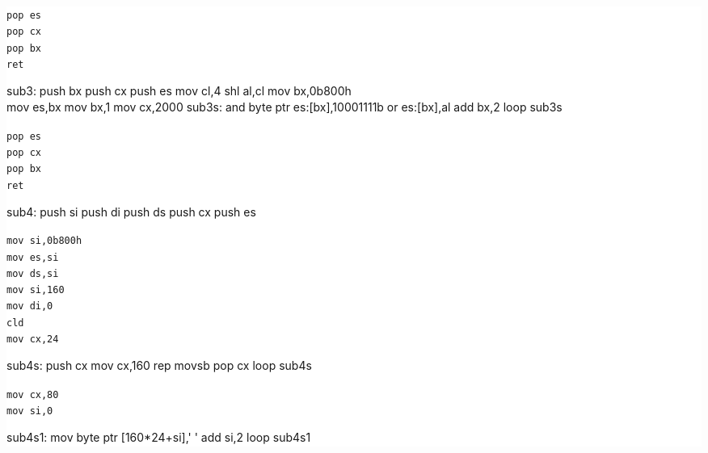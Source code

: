 	pop es
	pop cx
	pop bx
	ret

sub3:
	push bx
	push cx
	push es
	mov cl,4
	shl al,cl
	mov bx,0b800h	
	mov es,bx
	mov bx,1
	mov cx,2000
sub3s:
	and byte ptr es:[bx],10001111b
	or es:[bx],al
	add bx,2
	loop sub3s

	pop es
	pop cx
	pop bx
	ret

sub4:
	push si
	push di
	push ds
	push cx
	push es
	
	mov si,0b800h
	mov es,si
	mov ds,si
	mov si,160
	mov di,0
	cld
	mov cx,24

sub4s:
	push cx
	mov cx,160
	rep movsb
	pop cx
	loop sub4s
		
	mov cx,80
	mov si,0
sub4s1:
	mov byte ptr [160*24+si],' '
	add si,2
	loop sub4s1
